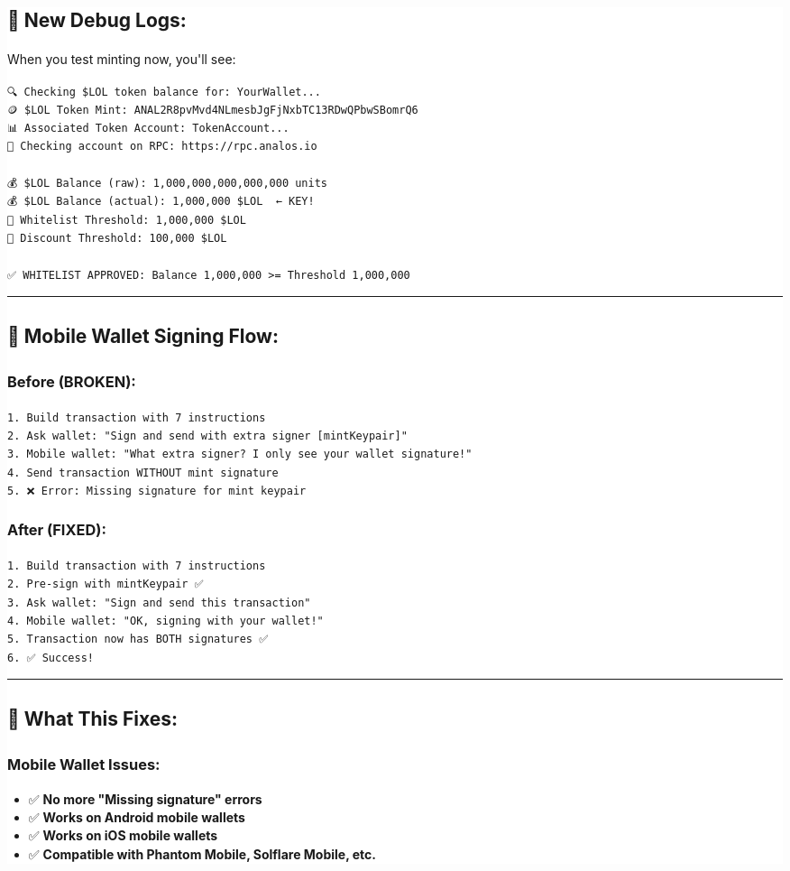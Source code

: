 ## 🧪 **New Debug Logs:**

When you test minting now, you'll see:

```
🔍 Checking $LOL token balance for: YourWallet...
🪙 $LOL Token Mint: ANAL2R8pvMvd4NLmesbJgFjNxbTC13RDwQPbwSBomrQ6
📊 Associated Token Account: TokenAccount...
🔗 Checking account on RPC: https://rpc.analos.io

💰 $LOL Balance (raw): 1,000,000,000,000,000 units
💰 $LOL Balance (actual): 1,000,000 $LOL  ← KEY!
🎯 Whitelist Threshold: 1,000,000 $LOL
🎯 Discount Threshold: 100,000 $LOL

✅ WHITELIST APPROVED: Balance 1,000,000 >= Threshold 1,000,000
```

---

## 🔄 **Mobile Wallet Signing Flow:**

### **Before (BROKEN):**
```
1. Build transaction with 7 instructions
2. Ask wallet: "Sign and send with extra signer [mintKeypair]"
3. Mobile wallet: "What extra signer? I only see your wallet signature!"
4. Send transaction WITHOUT mint signature
5. ❌ Error: Missing signature for mint keypair
```

### **After (FIXED):**
```
1. Build transaction with 7 instructions
2. Pre-sign with mintKeypair ✅
3. Ask wallet: "Sign and send this transaction"
4. Mobile wallet: "OK, signing with your wallet!"
5. Transaction now has BOTH signatures ✅
6. ✅ Success!
```

---

## 🎯 **What This Fixes:**

### **Mobile Wallet Issues:**
- ✅ **No more "Missing signature" errors**
- ✅ **Works on Android mobile wallets**
- ✅ **Works on iOS mobile wallets**
- ✅ **Compatible with Phantom Mobile, Solflare Mobile, etc.**
